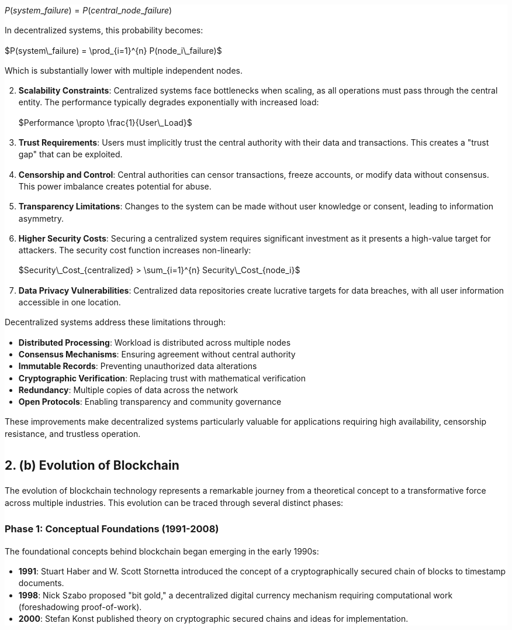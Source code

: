    $P(system\_failure) = P(central\_node\_failure)$

   In decentralized systems, this probability becomes:

   $P(system\_failure) = \prod_{i=1}^{n} P(node_i\_failure)$

   Which is substantially lower with multiple independent nodes.

2. **Scalability Constraints**: Centralized systems face bottlenecks when scaling, as all operations must pass through the central entity. The performance typically degrades exponentially with increased load:

   $Performance \propto \frac{1}{User\_Load}$

3. **Trust Requirements**: Users must implicitly trust the central authority with their data and transactions. This creates a "trust gap" that can be exploited.

4. **Censorship and Control**: Central authorities can censor transactions, freeze accounts, or modify data without consensus. This power imbalance creates potential for abuse.

5. **Transparency Limitations**: Changes to the system can be made without user knowledge or consent, leading to information asymmetry.

6. **Higher Security Costs**: Securing a centralized system requires significant investment as it presents a high-value target for attackers. The security cost function increases non-linearly:

   $Security\_Cost_{centralized} > \sum_{i=1}^{n} Security\_Cost_{node_i}$

7. **Data Privacy Vulnerabilities**: Centralized data repositories create lucrative targets for data breaches, with all user information accessible in one location.

Decentralized systems address these limitations through:

- **Distributed Processing**: Workload is distributed across multiple nodes
- **Consensus Mechanisms**: Ensuring agreement without central authority
- **Immutable Records**: Preventing unauthorized data alterations
- **Cryptographic Verification**: Replacing trust with mathematical verification
- **Redundancy**: Multiple copies of data across the network
- **Open Protocols**: Enabling transparency and community governance

These improvements make decentralized systems particularly valuable for applications requiring high availability, censorship resistance, and trustless operation.

## 2. (b) Evolution of Blockchain

The evolution of blockchain technology represents a remarkable journey from a theoretical concept to a transformative force across multiple industries. This evolution can be traced through several distinct phases:

### Phase 1: Conceptual Foundations (1991-2008)
The foundational concepts behind blockchain began emerging in the early 1990s:

- **1991**: Stuart Haber and W. Scott Stornetta introduced the concept of a cryptographically secured chain of blocks to timestamp documents.
- **1998**: Nick Szabo proposed "bit gold," a decentralized digital currency mechanism requiring computational work (foreshadowing proof-of-work).
- **2000**: Stefan Konst published theory on cryptographic secured chains and ideas for implementation.
